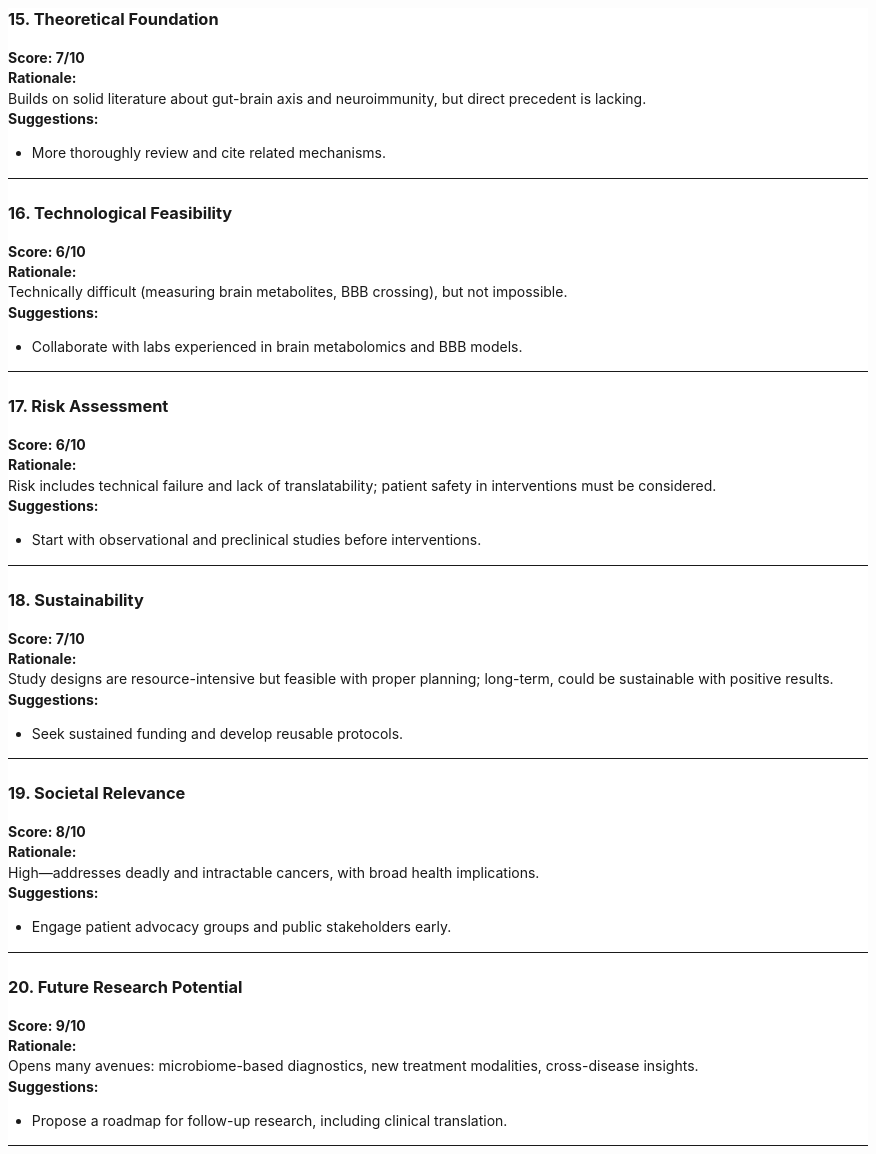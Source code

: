 
### 15. Theoretical Foundation  
**Score: 7/10**  
**Rationale:**  
Builds on solid literature about gut-brain axis and neuroimmunity, but direct precedent is lacking.  
**Suggestions:**  
- More thoroughly review and cite related mechanisms.

---

### 16. Technological Feasibility  
**Score: 6/10**  
**Rationale:**  
Technically difficult (measuring brain metabolites, BBB crossing), but not impossible.  
**Suggestions:**  
- Collaborate with labs experienced in brain metabolomics and BBB models.

---

### 17. Risk Assessment  
**Score: 6/10**  
**Rationale:**  
Risk includes technical failure and lack of translatability; patient safety in interventions must be considered.  
**Suggestions:**  
- Start with observational and preclinical studies before interventions.

---

### 18. Sustainability  
**Score: 7/10**  
**Rationale:**  
Study designs are resource-intensive but feasible with proper planning; long-term, could be sustainable with positive results.  
**Suggestions:**  
- Seek sustained funding and develop reusable protocols.

---

### 19. Societal Relevance  
**Score: 8/10**  
**Rationale:**  
High—addresses deadly and intractable cancers, with broad health implications.  
**Suggestions:**  
- Engage patient advocacy groups and public stakeholders early.

---

### 20. Future Research Potential  
**Score: 9/10**  
**Rationale:**  
Opens many avenues: microbiome-based diagnostics, new treatment modalities, cross-disease insights.  
**Suggestions:**  
- Propose a roadmap for follow-up research, including clinical translation.

---